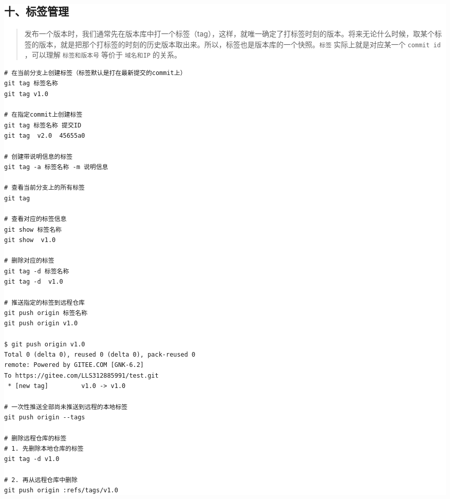 ## 十、标签管理

> 发布一个版本时，我们通常先在版本库中打一个标签（tag），这样，就唯一确定了打标签时刻的版本。将来无论什么时候，取某个标签的版本，就是把那个打标签的时刻的历史版本取出来。所以，标签也是版本库的一个快照。`标签` 实际上就是对应某一个 `commit id` ，可以理解 `标签和版本号` 等价于 `域名和IP` 的关系。

```shell
# 在当前分支上创建标签（标签默认是打在最新提交的commit上）
git tag 标签名称
git tag v1.0

# 在指定commit上创建标签
git tag 标签名称 提交ID
git tag  v2.0  45655a0

# 创建带说明信息的标签
git tag -a 标签名称 -m 说明信息 

# 查看当前分支上的所有标签
git tag

# 查看对应的标签信息
git show 标签名称
git show  v1.0

# 删除对应的标签
git tag -d 标签名称
git tag -d  v1.0

# 推送指定的标签到远程仓库
git push origin 标签名称
git push origin v1.0

$ git push origin v1.0
Total 0 (delta 0), reused 0 (delta 0), pack-reused 0
remote: Powered by GITEE.COM [GNK-6.2]
To https://gitee.com/LLS312885991/test.git
 * [new tag]         v1.0 -> v1.0

# 一次性推送全部尚未推送到远程的本地标签
git push origin --tags

# 删除远程仓库的标签
# 1. 先删除本地仓库的标签
git tag -d v1.0

# 2. 再从远程仓库中删除
git push origin :refs/tags/v1.0
```


